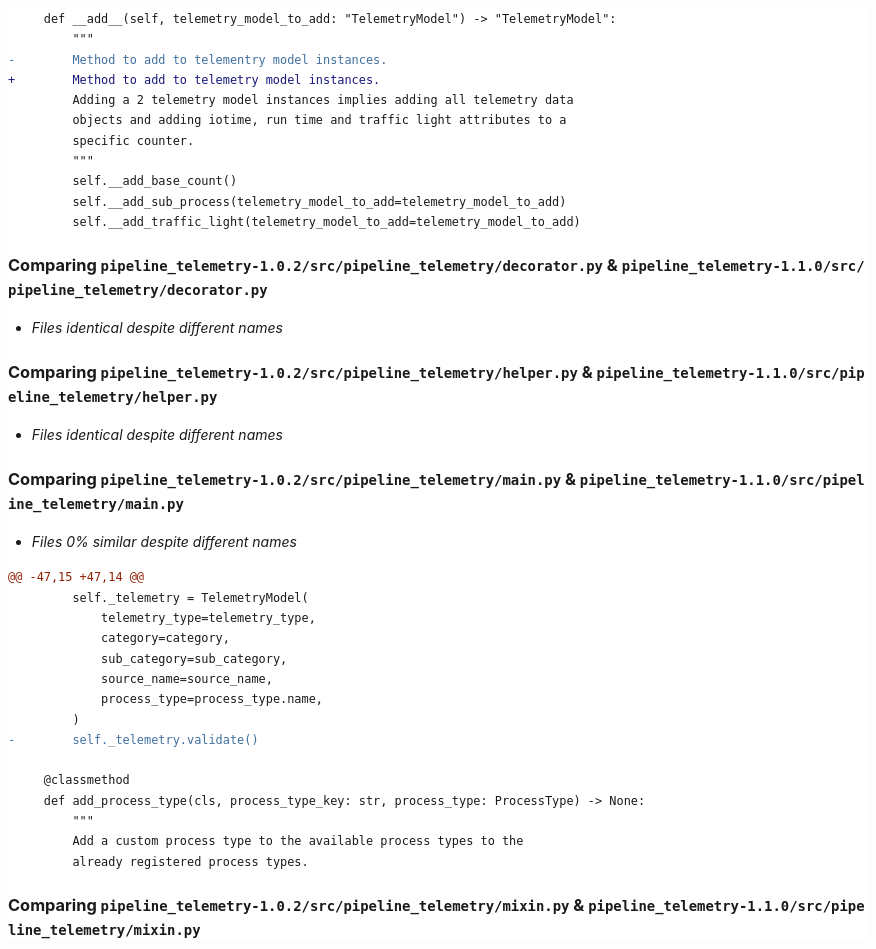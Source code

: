 ```diff
     def __add__(self, telemetry_model_to_add: "TelemetryModel") -> "TelemetryModel":
         """
-        Method to add to telementry model instances.
+        Method to add to telemetry model instances.
         Adding a 2 telemetry model instances implies adding all telemetry data
         objects and adding iotime, run time and traffic light attributes to a
         specific counter.
         """
         self.__add_base_count()
         self.__add_sub_process(telemetry_model_to_add=telemetry_model_to_add)
         self.__add_traffic_light(telemetry_model_to_add=telemetry_model_to_add)
```

### Comparing `pipeline_telemetry-1.0.2/src/pipeline_telemetry/decorator.py` & `pipeline_telemetry-1.1.0/src/pipeline_telemetry/decorator.py`

 * *Files identical despite different names*

### Comparing `pipeline_telemetry-1.0.2/src/pipeline_telemetry/helper.py` & `pipeline_telemetry-1.1.0/src/pipeline_telemetry/helper.py`

 * *Files identical despite different names*

### Comparing `pipeline_telemetry-1.0.2/src/pipeline_telemetry/main.py` & `pipeline_telemetry-1.1.0/src/pipeline_telemetry/main.py`

 * *Files 0% similar despite different names*

```diff
@@ -47,15 +47,14 @@
         self._telemetry = TelemetryModel(
             telemetry_type=telemetry_type,
             category=category,
             sub_category=sub_category,
             source_name=source_name,
             process_type=process_type.name,
         )
-        self._telemetry.validate()
 
     @classmethod
     def add_process_type(cls, process_type_key: str, process_type: ProcessType) -> None:
         """
         Add a custom process type to the available process types to the
         already registered process types.
```

### Comparing `pipeline_telemetry-1.0.2/src/pipeline_telemetry/mixin.py` & `pipeline_telemetry-1.1.0/src/pipeline_telemetry/mixin.py`
